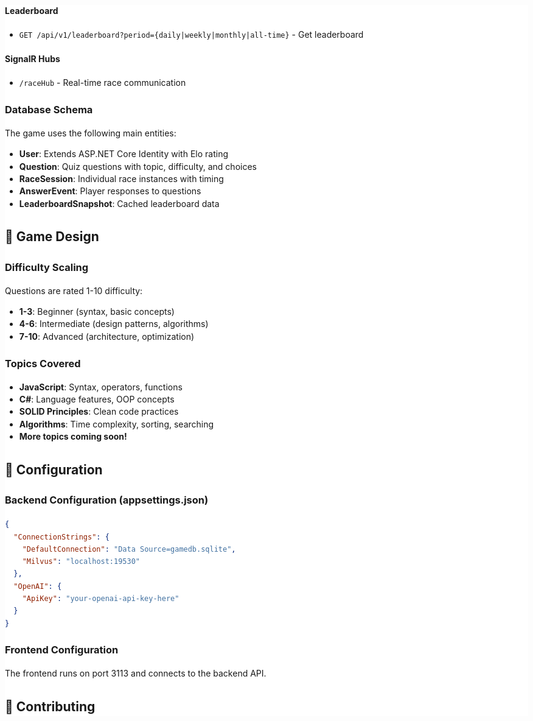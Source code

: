 #### Leaderboard
- `GET /api/v1/leaderboard?period={daily|weekly|monthly|all-time}` - Get leaderboard

#### SignalR Hubs
- `/raceHub` - Real-time race communication

### Database Schema

The game uses the following main entities:

- **User**: Extends ASP.NET Core Identity with Elo rating
- **Question**: Quiz questions with topic, difficulty, and choices
- **RaceSession**: Individual race instances with timing
- **AnswerEvent**: Player responses to questions
- **LeaderboardSnapshot**: Cached leaderboard data

## 🎨 Game Design

### Difficulty Scaling
Questions are rated 1-10 difficulty:
- **1-3**: Beginner (syntax, basic concepts)
- **4-6**: Intermediate (design patterns, algorithms)
- **7-10**: Advanced (architecture, optimization)

### Topics Covered
- **JavaScript**: Syntax, operators, functions
- **C#**: Language features, OOP concepts
- **SOLID Principles**: Clean code practices
- **Algorithms**: Time complexity, sorting, searching
- **More topics coming soon!**

## 🔧 Configuration

### Backend Configuration (appsettings.json)
```json
{
  "ConnectionStrings": {
    "DefaultConnection": "Data Source=gamedb.sqlite",
    "Milvus": "localhost:19530"
  },
  "OpenAI": {
    "ApiKey": "your-openai-api-key-here"
  }
}
```

### Frontend Configuration
The frontend runs on port 3113 and connects to the backend API.

## 🤝 Contributing
